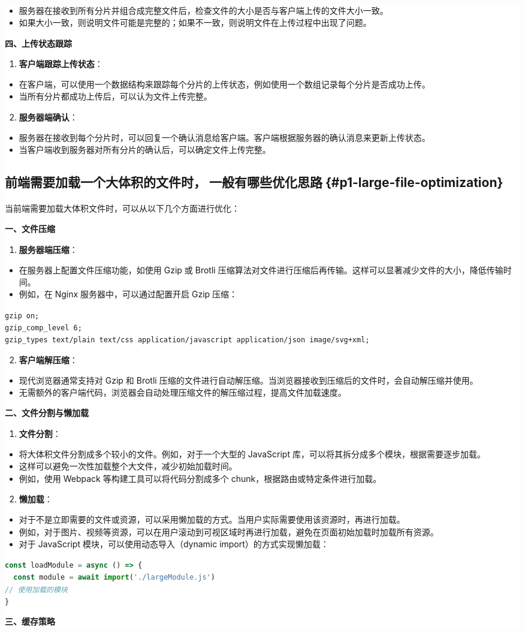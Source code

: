 * 服务器在接收到所有分片并组合成完整文件后，检查文件的大小是否与客户端上传的文件大小一致。
* 如果大小一致，则说明文件可能是完整的；如果不一致，则说明文件在上传过程中出现了问题。

**四、上传状态跟踪**

1. **客户端跟踪上传状态**：

* 在客户端，可以使用一个数据结构来跟踪每个分片的上传状态，例如使用一个数组记录每个分片是否成功上传。
* 当所有分片都成功上传后，可以认为文件上传完整。

2. **服务器端确认**：

* 服务器在接收到每个分片时，可以回复一个确认消息给客户端。客户端根据服务器的确认消息来更新上传状态。
* 当客户端收到服务器对所有分片的确认后，可以确定文件上传完整。

## 前端需要加载一个大体积的文件时， 一般有哪些优化思路 {#p1-large-file-optimization}

当前端需要加载大体积文件时，可以从以下几个方面进行优化：

**一、文件压缩**

1. **服务器端压缩**：

* 在服务器上配置文件压缩功能，如使用 Gzip 或 Brotli 压缩算法对文件进行压缩后再传输。这样可以显著减少文件的大小，降低传输时间。
* 例如，在 Nginx 服务器中，可以通过配置开启 Gzip 压缩：

 ```nginx
 gzip on;
 gzip_comp_level 6;
 gzip_types text/plain text/css application/javascript application/json image/svg+xml;
 ```

2. **客户端解压缩**：

* 现代浏览器通常支持对 Gzip 和 Brotli 压缩的文件进行自动解压缩。当浏览器接收到压缩后的文件时，会自动解压缩并使用。
* 无需额外的客户端代码，浏览器会自动处理压缩文件的解压缩过程，提高文件加载速度。

**二、文件分割与懒加载**

1. **文件分割**：

* 将大体积文件分割成多个较小的文件。例如，对于一个大型的 JavaScript 库，可以将其拆分成多个模块，根据需要逐步加载。
* 这样可以避免一次性加载整个大文件，减少初始加载时间。
* 例如，使用 Webpack 等构建工具可以将代码分割成多个 chunk，根据路由或特定条件进行加载。

2. **懒加载**：

* 对于不是立即需要的文件或资源，可以采用懒加载的方式。当用户实际需要使用该资源时，再进行加载。
* 例如，对于图片、视频等资源，可以在用户滚动到可视区域时再进行加载，避免在页面初始加载时加载所有资源。
* 对于 JavaScript 模块，可以使用动态导入（dynamic import）的方式实现懒加载：

 ```javascript
 const loadModule = async () => {
   const module = await import('./largeModule.js')
 // 使用加载的模块
 }
 ```

**三、缓存策略**
